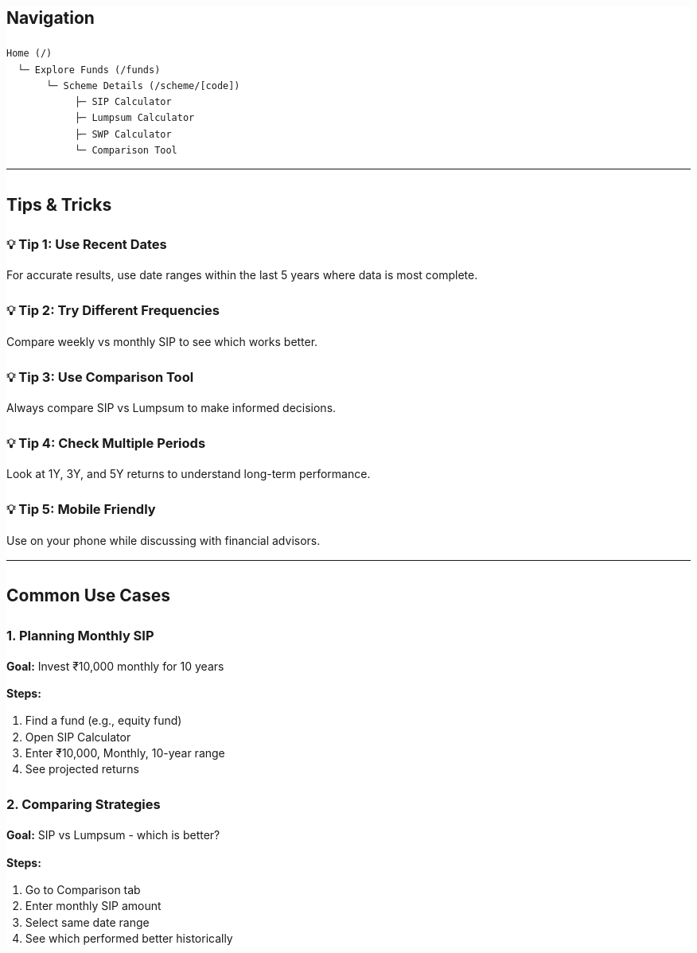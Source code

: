## Navigation

```
Home (/)
  └─ Explore Funds (/funds)
       └─ Scheme Details (/scheme/[code])
            ├─ SIP Calculator
            ├─ Lumpsum Calculator
            ├─ SWP Calculator
            └─ Comparison Tool
```

---

## Tips & Tricks

### 💡 Tip 1: Use Recent Dates
For accurate results, use date ranges within the last 5 years where data is most complete.

### 💡 Tip 2: Try Different Frequencies
Compare weekly vs monthly SIP to see which works better.

### 💡 Tip 3: Use Comparison Tool
Always compare SIP vs Lumpsum to make informed decisions.

### 💡 Tip 4: Check Multiple Periods
Look at 1Y, 3Y, and 5Y returns to understand long-term performance.

### 💡 Tip 5: Mobile Friendly
Use on your phone while discussing with financial advisors.

---

## Common Use Cases

### 1. Planning Monthly SIP
**Goal:** Invest ₹10,000 monthly for 10 years

**Steps:**
1. Find a fund (e.g., equity fund)
2. Open SIP Calculator
3. Enter ₹10,000, Monthly, 10-year range
4. See projected returns

### 2. Comparing Strategies
**Goal:** SIP vs Lumpsum - which is better?

**Steps:**
1. Go to Comparison tab
2. Enter monthly SIP amount
3. Select same date range
4. See which performed better historically

